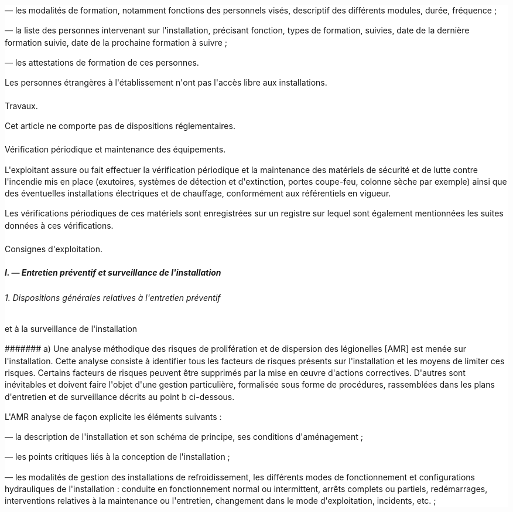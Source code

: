 ― les modalités de formation, notamment fonctions des personnels visés, descriptif des différents modules, durée, fréquence ;

― la liste des personnes intervenant sur l'installation, précisant fonction, types de formation, suivies, date de la dernière formation suivie, date de la prochaine formation à suivre ;

― les attestations de formation de ces personnes.

Les personnes étrangères à l'établissement n'ont pas l'accès libre aux installations.

#### 

Travaux.

Cet article ne comporte pas de dispositions réglementaires.

#### 

Vérification périodique et maintenance des équipements.

L'exploitant assure ou fait effectuer la vérification périodique et la maintenance des matériels de sécurité et de lutte contre l'incendie mis en place (exutoires, systèmes de détection et d'extinction, portes coupe-feu, colonne sèche par exemple) ainsi que des éventuelles installations électriques et de chauffage, conformément aux référentiels en vigueur.

Les vérifications périodiques de ces matériels sont enregistrées sur un registre sur lequel sont également mentionnées les suites données à ces vérifications.

#### 

Consignes d'exploitation.

#### 

##### I. ― Entretien préventif et surveillance de l'installation

###### 1. Dispositions générales relatives à l'entretien préventif

et à la surveillance de l'installation

####### a) Une analyse méthodique des risques de prolifération et de dispersion des légionelles [AMR] est menée sur l'installation. Cette analyse consiste à identifier tous les facteurs de risques présents sur l'installation et les moyens de limiter ces risques. Certains facteurs de risques peuvent être supprimés par la mise en œuvre d'actions correctives. D'autres sont inévitables et doivent faire l'objet d'une gestion particulière, formalisée sous forme de procédures, rassemblées dans les plans d'entretien et de surveillance décrits au point b ci-dessous.

L'AMR analyse de façon explicite les éléments suivants :

― la description de l'installation et son schéma de principe, ses conditions d'aménagement ;

― les points critiques liés à la conception de l'installation ;

― les modalités de gestion des installations de refroidissement, les différents modes de fonctionnement et configurations hydrauliques de l'installation : conduite en fonctionnement normal ou intermittent, arrêts complets ou partiels, redémarrages, interventions relatives à la maintenance ou l'entretien, changement dans le mode d'exploitation, incidents, etc. ;
